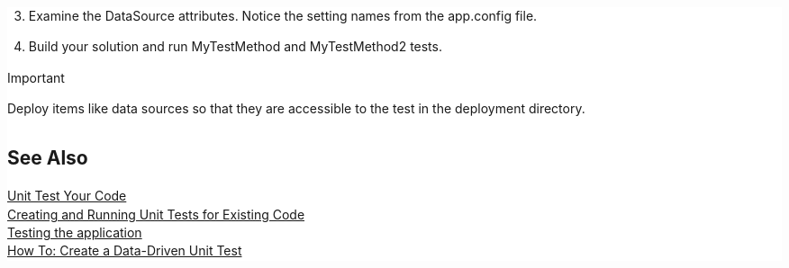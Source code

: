 3.  Examine the DataSource attributes. Notice the setting names from the app.config file.  
  
4.  Build your solution and run MyTestMethod and MyTestMethod2 tests.  
  
> [!IMPORTANT]
>  Deploy items like data sources so that they are accessible to the test in the deployment directory.  
  
## See Also  
 [Unit Test Your Code](../test/unit-test-your-code.md)   
 [Creating and Running Unit Tests for Existing Code](http://msdn.microsoft.com/en-us/e8370b93-085b-41c9-8dec-655bd886f173)   
 [Testing the application](../Topic/Test%20apps%20early%20and%20often.md)   
 [How To: Create a Data-Driven Unit Test](../test/how-to--create-a-data-driven-unit-test.md)